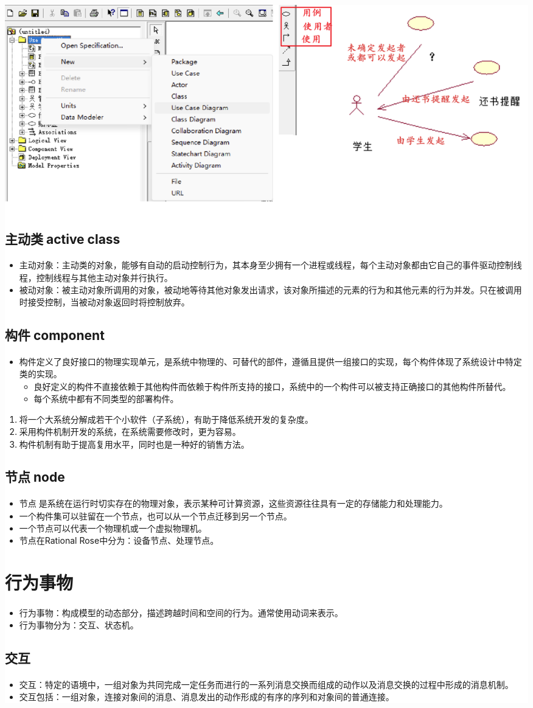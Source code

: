 
<img src="../../pictures/Snipaste_2023-02-23_15-22-17.png" width="1200"/>

## 主动类 active class

- 主动对象：主动类的对象，能够有自动的启动控制行为，其本身至少拥有一个进程或线程，每个主动对象都由它自己的事件驱动控制线程，控制线程与其他主动对象并行执行。
- 被动对象：被主动对象所调用的对象，被动地等待其他对象发出请求，该对象所描述的元素的行为和其他元素的行为并发。只在被调用时接受控制，当被动对象返回时将控制放弃。

## 构件 component

- 构件定义了良好接口的物理实现单元，是系统中物理的、可替代的部件，遵循且提供一组接口的实现，每个构件体现了系统设计中特定类的实现。
  - 良好定义的构件不直接依赖于其他构件而依赖于构件所支持的接口，系统中的一个构件可以被支持正确接口的其他构件所替代。
  - 每个系统中都有不同类型的部署构件。


1. 将一个大系统分解成若干个小软件（子系统），有助于降低系统开发的复杂度。
2. 采用构件机制开发的系统，在系统需要修改时，更为容易。
3. 构件机制有助于提高复用水平，同时也是一种好的销售方法。  

## 节点 node

- 节点 是系统在运行时切实存在的物理对象，表示某种可计算资源，这些资源往往具有一定的存储能力和处理能力。
- 一个构件集可以驻留在一个节点，也可以从一个节点迁移到另一个节点。
- 一个节点可以代表一个物理机或一个虚拟物理机。
- 节点在Rational Rose中分为：设备节点、处理节点。  

# 行为事物

- 行为事物：构成模型的动态部分，描述跨越时间和空间的行为。通常使用动词来表示。
- 行为事物分为：交互、状态机。

## 交互

- 交互：特定的语境中，一组对象为共同完成一定任务而进行的一系列消息交换而组成的动作以及消息交换的过程中形成的消息机制。
- 交互包括：一组对象，连接对象间的消息、消息发出的动作形成的有序的序列和对象间的普通连接。
